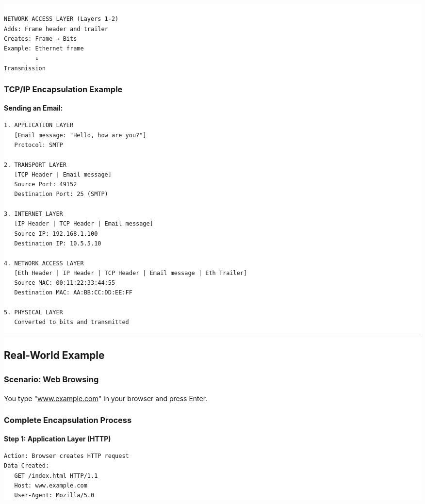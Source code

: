```

NETWORK ACCESS LAYER (Layers 1-2)
Adds: Frame header and trailer
Creates: Frame → Bits
Example: Ethernet frame
         ↓
Transmission
```

### TCP/IP Encapsulation Example

**Sending an Email:**

```
1. APPLICATION LAYER
   [Email message: "Hello, how are you?"]
   Protocol: SMTP

2. TRANSPORT LAYER
   [TCP Header | Email message]
   Source Port: 49152
   Destination Port: 25 (SMTP)

3. INTERNET LAYER
   [IP Header | TCP Header | Email message]
   Source IP: 192.168.1.100
   Destination IP: 10.5.5.10

4. NETWORK ACCESS LAYER
   [Eth Header | IP Header | TCP Header | Email message | Eth Trailer]
   Source MAC: 00:11:22:33:44:55
   Destination MAC: AA:BB:CC:DD:EE:FF

5. PHYSICAL LAYER
   Converted to bits and transmitted
```

---

## Real-World Example

### Scenario: Web Browsing

You type "www.example.com" in your browser and press Enter.

### Complete Encapsulation Process

**Step 1: Application Layer (HTTP)**
```
Action: Browser creates HTTP request
Data Created:
   GET /index.html HTTP/1.1
   Host: www.example.com
   User-Agent: Mozilla/5.0
```
